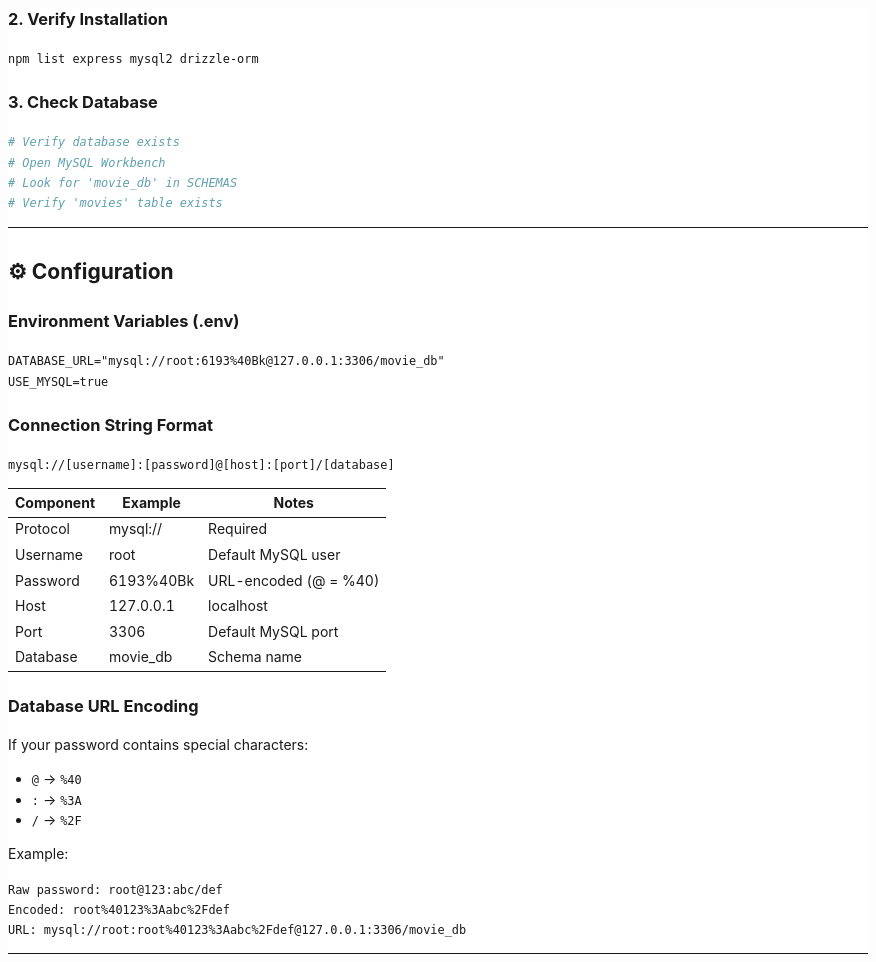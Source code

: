 ### 2. Verify Installation

```bash
npm list express mysql2 drizzle-orm
```

### 3. Check Database

```bash
# Verify database exists
# Open MySQL Workbench
# Look for 'movie_db' in SCHEMAS
# Verify 'movies' table exists
```

---

## ⚙️ Configuration

### Environment Variables (.env)

```env
DATABASE_URL="mysql://root:6193%40Bk@127.0.0.1:3306/movie_db"
USE_MYSQL=true
```

### Connection String Format

```
mysql://[username]:[password]@[host]:[port]/[database]
```

| Component | Example | Notes |
|-----------|---------|-------|
| Protocol | mysql:// | Required |
| Username | root | Default MySQL user |
| Password | 6193%40Bk | URL-encoded (@ = %40) |
| Host | 127.0.0.1 | localhost |
| Port | 3306 | Default MySQL port |
| Database | movie_db | Schema name |

### Database URL Encoding

If your password contains special characters:
- `@` → `%40`
- `:` → `%3A`
- `/` → `%2F`

Example:
```
Raw password: root@123:abc/def
Encoded: root%40123%3Aabc%2Fdef
URL: mysql://root:root%40123%3Aabc%2Fdef@127.0.0.1:3306/movie_db
```

---